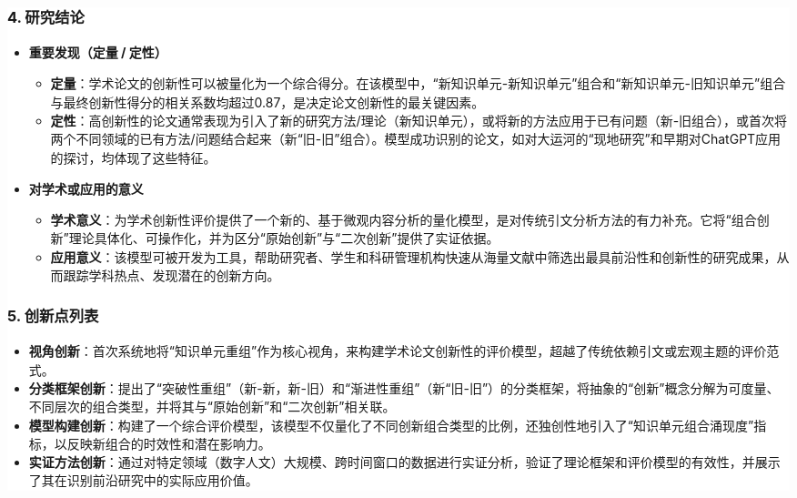 ### 4. 研究结论

-   **重要发现（定量 / 定性）**
    -   **定量**：学术论文的创新性可以被量化为一个综合得分。在该模型中，“新知识单元-新知识单元”组合和“新知识单元-旧知识单元”组合与最终创新性得分的相关系数均超过0.87，是决定论文创新性的最关键因素。
    -   **定性**：高创新性的论文通常表现为引入了新的研究方法/理论（新知识单元），或将新的方法应用于已有问题（新-旧组合），或首次将两个不同领域的已有方法/问题结合起来（新“旧-旧”组合）。模型成功识别的论文，如对大运河的“现地研究”和早期对ChatGPT应用的探讨，均体现了这些特征。

-   **对学术或应用的意义**
    -   **学术意义**：为学术创新性评价提供了一个新的、基于微观内容分析的量化模型，是对传统引文分析方法的有力补充。它将“组合创新”理论具体化、可操作化，并为区分“原始创新”与“二次创新”提供了实证依据。
    -   **应用意义**：该模型可被开发为工具，帮助研究者、学生和科研管理机构快速从海量文献中筛选出最具前沿性和创新性的研究成果，从而跟踪学科热点、发现潜在的创新方向。

### 5. 创新点列表

-   **视角创新**：首次系统地将“知识单元重组”作为核心视角，来构建学术论文创新性的评价模型，超越了传统依赖引文或宏观主题的评价范式。
-   **分类框架创新**：提出了“突破性重组”（新-新，新-旧）和“渐进性重组”（新“旧-旧”）的分类框架，将抽象的“创新”概念分解为可度量、不同层次的组合类型，并将其与“原始创新”和“二次创新”相关联。
-   **模型构建创新**：构建了一个综合评价模型，该模型不仅量化了不同创新组合类型的比例，还独创性地引入了“知识单元组合涌现度”指标，以反映新组合的时效性和潜在影响力。
-   **实证方法创新**：通过对特定领域（数字人文）大规模、跨时间窗口的数据进行实证分析，验证了理论框架和评价模型的有效性，并展示了其在识别前沿研究中的实际应用价值。
